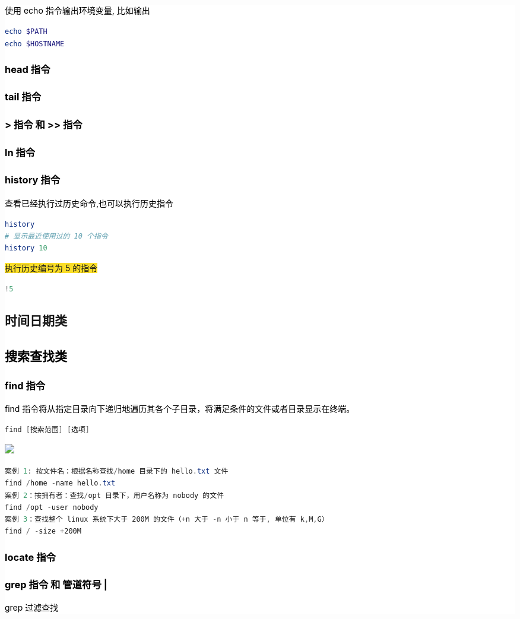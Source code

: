 <font style="color:rgb(0,0,0);">使用 echo 指令输出环境变量, 比如输出 </font>

```powershell
echo $PATH
echo $HOSTNAME
```

### <font style="color:rgb(0,0,0);">head 指令</font>
### <font style="color:rgb(0,0,0);">tail 指令</font>
### <font style="color:rgb(0,0,0);">> 指令 和 >> 指令</font>
### <font style="color:rgb(0,0,0);">ln 指令</font>
### <font style="color:rgb(0,0,0);">history 指令</font>
<font style="color:rgb(0,0,0);">查看已经执行过历史命令,也可以执行历史指令</font>

```powershell
history
# 显示最近使用过的 10 个指令
history 10
```

<font style="background-color:#FBDE28;">执行历史编号为 5 的指令</font>

```powershell
!5
```

## 时间日期类
## <font style="color:rgb(0,0,0);">搜索查找类</font>
### <font style="color:rgb(0,0,0);">find 指令 </font>
<font style="color:rgb(0,0,0);">find 指令将从指定目录向下递归地遍历其各个子目录，将满足条件的文件或者目录显示在终端。</font>

```powershell
find [搜索范围] [选项]
```

![](https://cdn.nlark.com/yuque/0/2023/png/12496339/1679726086568-665adbc9-526a-4a64-a51b-05ec677ce65c.png)

```powershell
案例 1: 按文件名：根据名称查找/home 目录下的 hello.txt 文件
find /home -name hello.txt
案例 2：按拥有者：查找/opt 目录下，用户名称为 nobody 的文件
find /opt -user nobody
案例 3：查找整个 linux 系统下大于 200M 的文件（+n 大于 -n 小于 n 等于, 单位有 k,M,G）
find / -size +200M
```

### <font style="color:rgb(0,0,0);">locate 指令</font>
### <font style="color:rgb(0,0,0);">grep 指令 和 管道符号 |</font>
<font style="color:rgb(0,0,0);">grep 过滤查找 </font>
